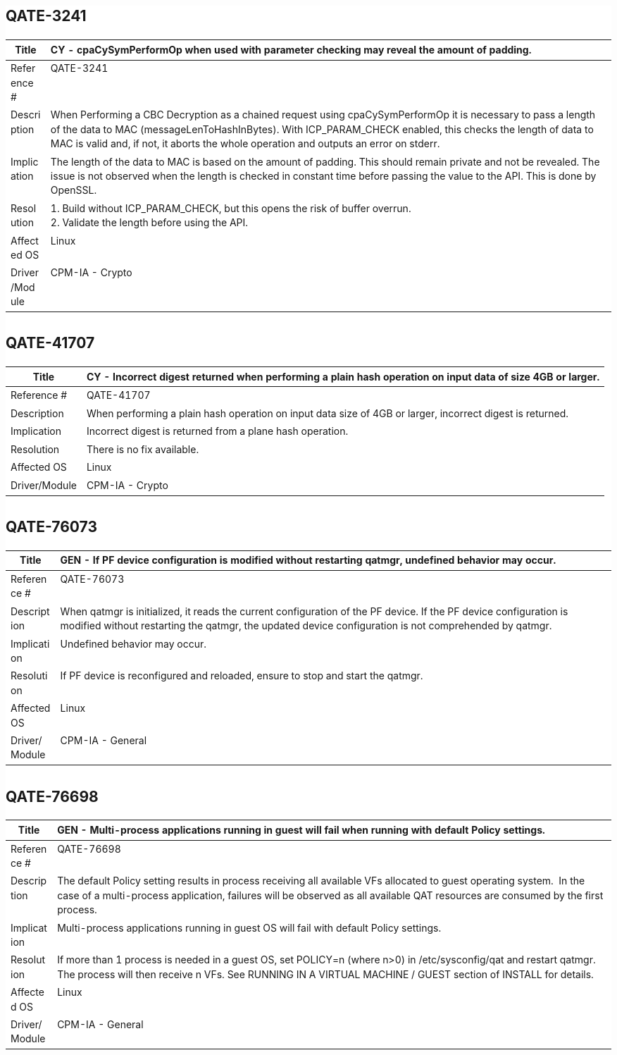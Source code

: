 ## QATE-3241
| Title      |       CY - cpaCySymPerformOp when used with parameter checking may reveal the amount of padding.        |
|----------|:-------------
| Reference # | QATE-3241 |
| Description | When Performing a CBC Decryption as a chained request using cpaCySymPerformOp it is necessary to pass a length of the data to MAC (messageLenToHashInBytes). With ICP_PARAM_CHECK enabled, this checks the length of data to MAC is valid and, if not, it aborts the whole operation and outputs an error on stderr. |
| Implication | The length of the data to MAC is based on the amount of padding. This should remain private and not be revealed. The issue is not observed when the length is checked in constant time before passing the value to the API. This is done by OpenSSL. |
| Resolution | 1. Build without ICP_PARAM_CHECK, but this opens the risk of buffer overrun. <BR> 2. Validate the length before using the API. |
| Affected OS | Linux |
| Driver/Module | CPM-IA - Crypto |

## QATE-41707

| Title      |         CY -  Incorrect digest returned when performing a plain hash operation on input data of size 4GB or larger.      |
|----------|:-------------
| Reference # | QATE-41707 |
| Description | When performing a plain hash operation on input data size of 4GB or larger, incorrect digest is returned. |
| Implication | Incorrect digest is returned from a plane hash operation. |
| Resolution | There is no fix available. |
| Affected OS | Linux |
| Driver/Module | CPM-IA - Crypto |

## QATE-76073
| Title      |         GEN - If PF device configuration is modified without restarting qatmgr, undefined behavior may occur.     |
|----------|:-------------
| Reference # | QATE-76073 |
| Description | When qatmgr is initialized, it reads the current configuration of the PF device. If the PF device configuration is modified without restarting the qatmgr, the updated device configuration is not comprehended by qatmgr. |
| Implication | Undefined behavior may occur. |
| Resolution | If PF device is reconfigured and reloaded, ensure to stop and start the qatmgr. |
| Affected OS | Linux |
| Driver/Module | CPM-IA - General |

## QATE-76698
| Title      |         GEN - Multi-process applications running in guest will fail when running with default Policy settings.     |
|----------|:-------------
| Reference # | QATE-76698 |
| Description | The default Policy setting results in process receiving all available VFs allocated to guest operating system.  In the case of a multi-process application, failures will be observed as all available QAT resources are consumed by the first process. |
| Implication | Multi-process applications running in guest OS will fail with default Policy settings. |
| Resolution | If more than 1 process is needed in a guest OS, set POLICY=n (where n>0) in /etc/sysconfig/qat and restart qatmgr. The process will then receive n VFs. See RUNNING IN A VIRTUAL MACHINE / GUEST section of INSTALL for details. |
| Affected OS | Linux |
| Driver/Module | CPM-IA - General |
